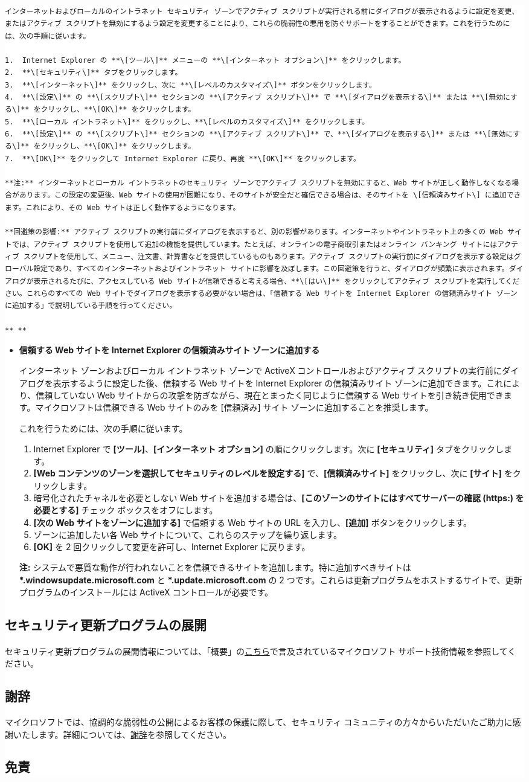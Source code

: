     インターネットおよびローカルのイントラネット セキュリティ ゾーンでアクティブ スクリプトが実行される前にダイアログが表示されるように設定を変更、またはアクティブ スクリプトを無効にするよう設定を変更することにより、これらの脆弱性の悪用を防ぐサポートをすることができます。これを行うためには、次の手順に従います。

    1.  Internet Explorer の **\[ツール\]** メニューの **\[インターネット オプション\]** をクリックします。
    2.  **\[セキュリティ\]** タブをクリックします。
    3.  **\[インターネット\]** をクリックし、次に **\[レベルのカスタマイズ\]** ボタンをクリックします。
    4.  **\[設定\]** の **\[スクリプト\]** セクションの **\[アクティブ スクリプト\]** で **\[ダイアログを表示する\]** または **\[無効にする\]** をクリックし、**\[OK\]** をクリックします。
    5.  **\[ローカル イントラネット\]** をクリックし、**\[レベルのカスタマイズ\]** をクリックします。
    6.  **\[設定\]** の **\[スクリプト\]** セクションの **\[アクティブ スクリプト\]** で、**\[ダイアログを表示する\]** または **\[無効にする\]** をクリックし、**\[OK\]** をクリックします。
    7.  **\[OK\]** をクリックして Internet Explorer に戻り、再度 **\[OK\]** をクリックします。

    **注:** インターネットとローカル イントラネットのセキュリティ ゾーンでアクティブ スクリプトを無効にすると、Web サイトが正しく動作しなくなる場合があります。この設定の変更後、Web サイトの使用が困難になり、そのサイトが安全だと確信できる場合は、そのサイトを \[信頼済みサイト\] に追加できます。これにより、その Web サイトは正しく動作するようになります。

    **回避策の影響:** アクティブ スクリプトの実行前にダイアログを表示すると、別の影響があります。インターネットやイントラネット上の多くの Web サイトでは、アクティブ スクリプトを使用して追加の機能を提供しています。たとえば、オンラインの電子商取引またはオンライン バンキング サイトにはアクティブ スクリプトを使用して、メニュー、注文書、計算書などを提供しているものもあります。アクティブ スクリプトの実行前にダイアログを表示する設定はグローバル設定であり、すべてのインターネットおよびイントラネット サイトに影響を及ぼします。この回避策を行うと、ダイアログが頻繁に表示されます。ダイアログが表示されるたびに、アクセスしている Web サイトが信頼できると考える場合、**\[はい\]** をクリックしてアクティブ スクリプトを実行してください。これらのすべての Web サイトでダイアログを表示する必要がない場合は、「信頼する Web サイトを Internet Explorer の信頼済みサイト ゾーンに追加する」で説明している手順を行ってください。

    ** **

-   **信頼する Web サイトを Internet Explorer の信頼済みサイト ゾーンに追加する**

    インターネット ゾーンおよびローカル イントラネット ゾーンで ActiveX コントロールおよびアクティブ スクリプトの実行前にダイアログを表示するように設定した後、信頼する Web サイトを Internet Explorer の信頼済みサイト ゾーンに追加できます。これにより、信頼していない Web サイトからの攻撃を防ぎながら、現在とまったく同じように信頼する Web サイトを引き続き使用できます。マイクロソフトは信頼できる Web サイトのみを \[信頼済み\] サイト ゾーンに追加することを推奨します。

    これを行うためには、次の手順に従います。

    1.  Internet Explorer で **\[ツール\]**、**\[インターネット オプション\]** の順にクリックします。次に **\[セキュリティ\]** タブをクリックします。
    2.  **\[Web コンテンツのゾーンを選択してセキュリティのレベルを設定する\]** で、**\[信頼済みサイト\]** をクリックし、次に **\[サイト\]** をクリックします。
    3.  暗号化されたチャネルを必要としない Web サイトを追加する場合は、**\[このゾーンのサイトにはすべてサーバーの確認 (https:) を必要とする\]** チェック ボックスをオフにします。
    4.  **\[次の Web サイトをゾーンに追加する\]** で信頼する Web サイトの URL を入力し、**\[追加\]** ボタンをクリックします。
    5.  ゾーンに追加したい各 Web サイトについて、これらのステップを繰り返します。
    6.  **\[OK\]** を 2 回クリックして変更を許可し、Internet Explorer に戻ります。

    **注:** システムで悪質な動作が行われないことを信頼できるサイトを追加します。特に追加すべきサイトは **\*.windowsupdate.microsoft.com** と **\*.update.microsoft.com** の 2 つです。これらは更新プログラムをホストするサイトで、更新プログラムのインストールには ActiveX コントロールが必要です。

セキュリティ更新プログラムの展開
--------------------------------

<span id="sectionToggle6"></span>
セキュリティ更新プログラムの展開情報については、「概要」の[こちら](#kbarticle)で言及されているマイクロソフト サポート技術情報を参照してください。

謝辞
----

<span id="sectionToggle7"></span>
マイクロソフトでは、協調的な脆弱性の公開によるお客様の保護に際して、セキュリティ コミュニティの方々からいただいたご助力に感謝いたします。詳細については、[謝辞](https://technet.microsoft.com/ja-jp/library/security/mt674627.aspx)を参照してください。

免責
----
